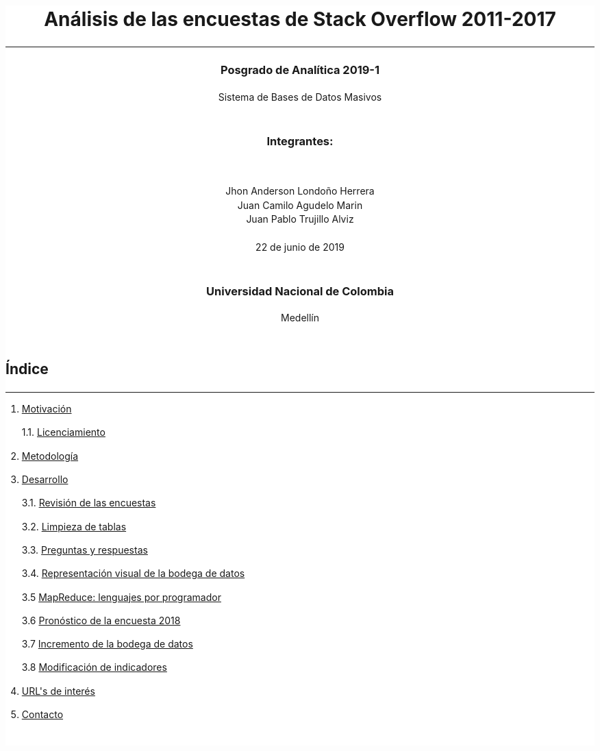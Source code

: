 # **<center> Análisis de las encuestas de Stack Overflow 2011-2017 </center>**
---

### **<center> Posgrado de Analítica 2019-1 </center>**
<center> Sistema de Bases de Datos Masivos </center><br>

###  **<center> Integrantes:</center>**
​
<center> Jhon Anderson Londoño Herrera<br>
Juan Camilo Agudelo Marin<br>
Juan Pablo Trujillo Alviz 
</center><br>

<center> 22 de junio de 2019 </center><br>

### **<center> Universidad Nacional de Colombia </center>**
<center>Medellín</center>

<br>

## **Índice**

---

1. [Motivación](#1-motivación)

    1.1. [Licenciamiento](#11-licenciamiento)

2. [Metodología](#2-metodología)

3. [Desarrollo](#3-desarrollo)

    3.1. [Revisión de las encuestas](#31-revisión-de-las-encuestas)

    3.2. [Limpieza de tablas](#32-unificación-y-limpieza-de-las-tablas)

    3.3. [Preguntas y respuestas](#33-preguntas-y-respuestas)

    3.4. [Representación visual de la bodega de datos](#34-representación-visual-de-la-bodega-de-datos)

    3.5 [MapReduce: lenguajes por programador](#35-número-de-programadores-por-lenguaje-de-programación-utilizando-la-metodología-de-mapreduce)

    3.6 [Pronóstico de la encuesta 2018](#36-pronóstico-2018)

    3.7 [Incremento de la bodega de datos](#37-incremento-de-la-bodega-de-datos)

    3.8 [Modificación de indicadores](#38-modificación-de-indicadores)

4. [URL's de interés](#4-url-de-interés)

5. [Contacto](#5-contacto)

<br>
